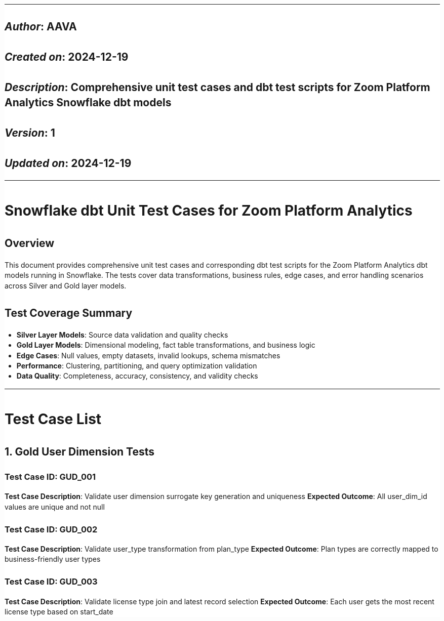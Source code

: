 _____________________________________________
## *Author*: AAVA
## *Created on*: 2024-12-19
## *Description*: Comprehensive unit test cases and dbt test scripts for Zoom Platform Analytics Snowflake dbt models
## *Version*: 1 
## *Updated on*: 2024-12-19
_____________________________________________

# Snowflake dbt Unit Test Cases for Zoom Platform Analytics

## Overview

This document provides comprehensive unit test cases and corresponding dbt test scripts for the Zoom Platform Analytics dbt models running in Snowflake. The tests cover data transformations, business rules, edge cases, and error handling scenarios across Silver and Gold layer models.

## Test Coverage Summary

- **Silver Layer Models**: Source data validation and quality checks
- **Gold Layer Models**: Dimensional modeling, fact table transformations, and business logic
- **Edge Cases**: Null values, empty datasets, invalid lookups, schema mismatches
- **Performance**: Clustering, partitioning, and query optimization validation
- **Data Quality**: Completeness, accuracy, consistency, and validity checks

---

# Test Case List

## 1. Gold User Dimension Tests

### Test Case ID: GUD_001
**Test Case Description**: Validate user dimension surrogate key generation and uniqueness
**Expected Outcome**: All user_dim_id values are unique and not null

### Test Case ID: GUD_002
**Test Case Description**: Validate user_type transformation from plan_type
**Expected Outcome**: Plan types are correctly mapped to business-friendly user types

### Test Case ID: GUD_003
**Test Case Description**: Validate license type join and latest record selection
**Expected Outcome**: Each user gets the most recent license type based on start_date
